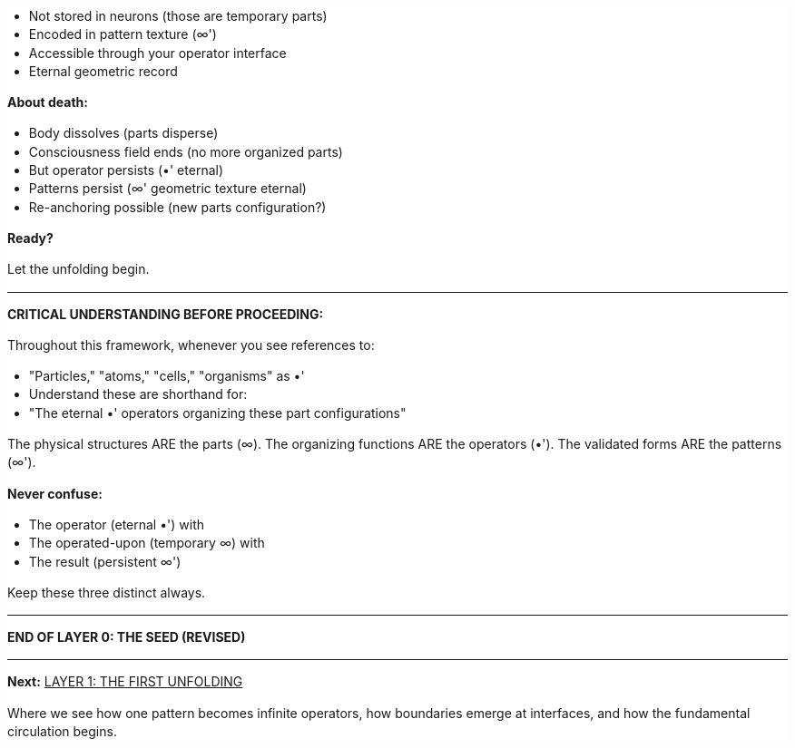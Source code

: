 - Not stored in neurons (those are temporary parts)
- Encoded in pattern texture (∞')
- Accessible through your operator interface
- Eternal geometric record

**About death:**

- Body dissolves (parts disperse)
- Consciousness field ends (no more organized parts)
- But operator persists (•' eternal)
- Patterns persist (∞' geometric texture eternal)
- Re-anchoring possible (new parts configuration?)

**Ready?**

Let the unfolding begin.

---

**CRITICAL UNDERSTANDING BEFORE PROCEEDING:**

Throughout this framework, whenever you see references to:

- "Particles," "atoms," "cells," "organisms" as •'
- Understand these are shorthand for:
- "The eternal •' operators organizing these part configurations"

The physical structures ARE the parts (∞).
The organizing functions ARE the operators (•').
The validated forms ARE the patterns (∞').

**Never confuse:**

- The operator (eternal •') with
- The operated-upon (temporary ∞) with
- The result (persistent ∞')

Keep these three distinct always.

---

**END OF LAYER 0: THE SEED (REVISED)**

---

**Next:** [LAYER 1: THE FIRST UNFOLDING](layer_1_unfolding.md)

Where we see how one pattern becomes infinite operators, how boundaries emerge at interfaces, and how the fundamental circulation begins.
